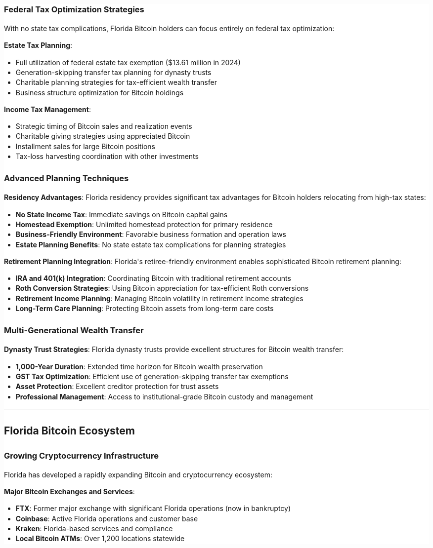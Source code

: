 ### Federal Tax Optimization Strategies

With no state tax complications, Florida Bitcoin holders can focus entirely on federal tax optimization:

**Estate Tax Planning**: 
- Full utilization of federal estate tax exemption ($13.61 million in 2024)
- Generation-skipping transfer tax planning for dynasty trusts
- Charitable planning strategies for tax-efficient wealth transfer
- Business structure optimization for Bitcoin holdings

**Income Tax Management**:
- Strategic timing of Bitcoin sales and realization events
- Charitable giving strategies using appreciated Bitcoin
- Installment sales for large Bitcoin positions
- Tax-loss harvesting coordination with other investments

### Advanced Planning Techniques

**Residency Advantages**: Florida residency provides significant tax advantages for Bitcoin holders relocating from high-tax states:

- **No State Income Tax**: Immediate savings on Bitcoin capital gains
- **Homestead Exemption**: Unlimited homestead protection for primary residence
- **Business-Friendly Environment**: Favorable business formation and operation laws
- **Estate Planning Benefits**: No state estate tax complications for planning strategies

**Retirement Planning Integration**: Florida's retiree-friendly environment enables sophisticated Bitcoin retirement planning:

- **IRA and 401(k) Integration**: Coordinating Bitcoin with traditional retirement accounts
- **Roth Conversion Strategies**: Using Bitcoin appreciation for tax-efficient Roth conversions
- **Retirement Income Planning**: Managing Bitcoin volatility in retirement income strategies
- **Long-Term Care Planning**: Protecting Bitcoin assets from long-term care costs

### Multi-Generational Wealth Transfer

**Dynasty Trust Strategies**: Florida dynasty trusts provide excellent structures for Bitcoin wealth transfer:

- **1,000-Year Duration**: Extended time horizon for Bitcoin wealth preservation
- **GST Tax Optimization**: Efficient use of generation-skipping transfer tax exemptions
- **Asset Protection**: Excellent creditor protection for trust assets
- **Professional Management**: Access to institutional-grade Bitcoin custody and management

---

## Florida Bitcoin Ecosystem

### Growing Cryptocurrency Infrastructure

Florida has developed a rapidly expanding Bitcoin and cryptocurrency ecosystem:

**Major Bitcoin Exchanges and Services**:
- **FTX**: Former major exchange with significant Florida operations (now in bankruptcy)
- **Coinbase**: Active Florida operations and customer base
- **Kraken**: Florida-based services and compliance
- **Local Bitcoin ATMs**: Over 1,200 locations statewide
